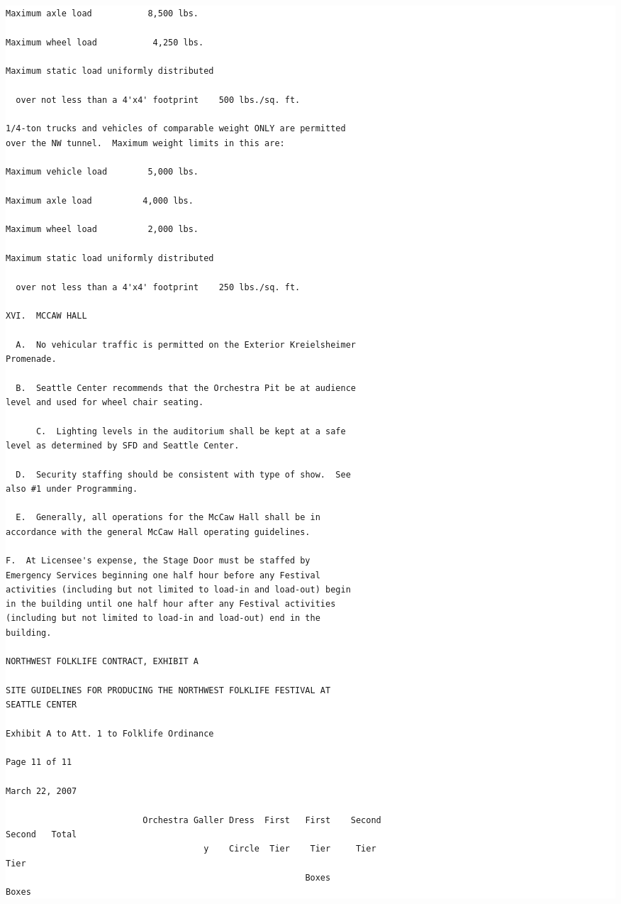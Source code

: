     Maximum axle load           8,500 lbs.  
  
    Maximum wheel load           4,250 lbs.  
  
    Maximum static load uniformly distributed  
  
      over not less than a 4'x4' footprint    500 lbs./sq. ft.  
  
    1/4-ton trucks and vehicles of comparable weight ONLY are permitted  
    over the NW tunnel.  Maximum weight limits in this are:  
  
    Maximum vehicle load        5,000 lbs.  
  
    Maximum axle load          4,000 lbs.  
  
    Maximum wheel load          2,000 lbs.  
  
    Maximum static load uniformly distributed  
  
      over not less than a 4'x4' footprint    250 lbs./sq. ft.  
  
    XVI.  MCCAW HALL  
  
      A.  No vehicular traffic is permitted on the Exterior Kreielsheimer  
    Promenade.  
  
      B.  Seattle Center recommends that the Orchestra Pit be at audience  
    level and used for wheel chair seating.  
  
          C.  Lighting levels in the auditorium shall be kept at a safe  
    level as determined by SFD and Seattle Center.  
  
      D.  Security staffing should be consistent with type of show.  See  
    also #1 under Programming.  
  
      E.  Generally, all operations for the McCaw Hall shall be in  
    accordance with the general McCaw Hall operating guidelines.  
  
    F.  At Licensee's expense, the Stage Door must be staffed by  
    Emergency Services beginning one half hour before any Festival  
    activities (including but not limited to load-in and load-out) begin  
    in the building until one half hour after any Festival activities  
    (including but not limited to load-in and load-out) end in the  
    building.  
  
    NORTHWEST FOLKLIFE CONTRACT, EXHIBIT A  
  
    SITE GUIDELINES FOR PRODUCING THE NORTHWEST FOLKLIFE FESTIVAL AT  
    SEATTLE CENTER  
  
    Exhibit A to Att. 1 to Folklife Ordinance  
  
    Page 11 of 11  
  
    March 22, 2007  
  
                               Orchestra Galler Dress  First   First    Second  
    Second   Total  
                                           y    Circle  Tier    Tier     Tier  
    Tier  
                                                               Boxes  
    Boxes  
  